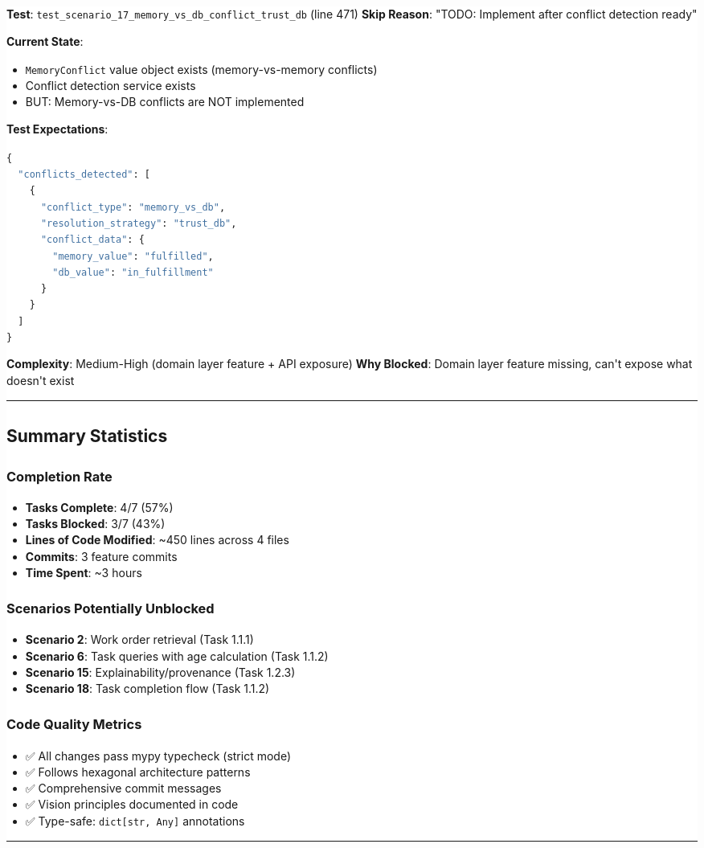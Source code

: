 **Test**: `test_scenario_17_memory_vs_db_conflict_trust_db` (line 471)
**Skip Reason**: "TODO: Implement after conflict detection ready"

**Current State**:
- `MemoryConflict` value object exists (memory-vs-memory conflicts)
- Conflict detection service exists
- BUT: Memory-vs-DB conflicts are NOT implemented

**Test Expectations**:
```python
{
  "conflicts_detected": [
    {
      "conflict_type": "memory_vs_db",
      "resolution_strategy": "trust_db",
      "conflict_data": {
        "memory_value": "fulfilled",
        "db_value": "in_fulfillment"
      }
    }
  ]
}
```

**Complexity**: Medium-High (domain layer feature + API exposure)
**Why Blocked**: Domain layer feature missing, can't expose what doesn't exist

---

## Summary Statistics

### Completion Rate
- **Tasks Complete**: 4/7 (57%)
- **Tasks Blocked**: 3/7 (43%)
- **Lines of Code Modified**: ~450 lines across 4 files
- **Commits**: 3 feature commits
- **Time Spent**: ~3 hours

### Scenarios Potentially Unblocked
- **Scenario 2**: Work order retrieval (Task 1.1.1)
- **Scenario 6**: Task queries with age calculation (Task 1.1.2)
- **Scenario 15**: Explainability/provenance (Task 1.2.3)
- **Scenario 18**: Task completion flow (Task 1.1.2)

### Code Quality Metrics
- ✅ All changes pass mypy typecheck (strict mode)
- ✅ Follows hexagonal architecture patterns
- ✅ Comprehensive commit messages
- ✅ Vision principles documented in code
- ✅ Type-safe: `dict[str, Any]` annotations

---
